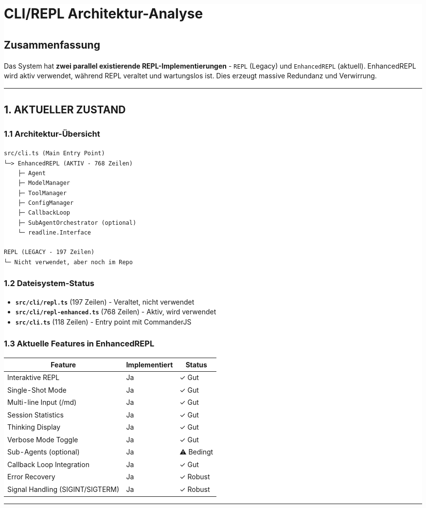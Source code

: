 # CLI/REPL Architektur-Analyse

## Zusammenfassung
Das System hat **zwei parallel existierende REPL-Implementierungen** - `REPL` (Legacy) und `EnhancedREPL` (aktuell). EnhancedREPL wird aktiv verwendet, während REPL veraltet und wartungslos ist. Dies erzeugt massive Redundanz und Verwirrung.

---

## 1. AKTUELLER ZUSTAND

### 1.1 Architektur-Übersicht

```
src/cli.ts (Main Entry Point)
└─> EnhancedREPL (AKTIV - 768 Zeilen)
    ├─ Agent
    ├─ ModelManager
    ├─ ToolManager
    ├─ ConfigManager
    ├─ CallbackLoop
    ├─ SubAgentOrchestrator (optional)
    └─ readline.Interface

REPL (LEGACY - 197 Zeilen)
└─ Nicht verwendet, aber noch im Repo
```

### 1.2 Dateisystem-Status
- **`src/cli/repl.ts`** (197 Zeilen) - Veraltet, nicht verwendet
- **`src/cli/repl-enhanced.ts`** (768 Zeilen) - Aktiv, wird verwendet
- **`src/cli.ts`** (118 Zeilen) - Entry point mit CommanderJS

### 1.3 Aktuelle Features in EnhancedREPL

| Feature | Implementiert | Status |
|---------|--------------|--------|
| Interaktive REPL | Ja | ✓ Gut |
| Single-Shot Mode | Ja | ✓ Gut |
| Multi-line Input (/md) | Ja | ✓ Gut |
| Session Statistics | Ja | ✓ Gut |
| Thinking Display | Ja | ✓ Gut |
| Verbose Mode Toggle | Ja | ✓ Gut |
| Sub-Agents (optional) | Ja | ⚠ Bedingt |
| Callback Loop Integration | Ja | ✓ Gut |
| Error Recovery | Ja | ✓ Robust |
| Signal Handling (SIGINT/SIGTERM) | Ja | ✓ Robust |

---